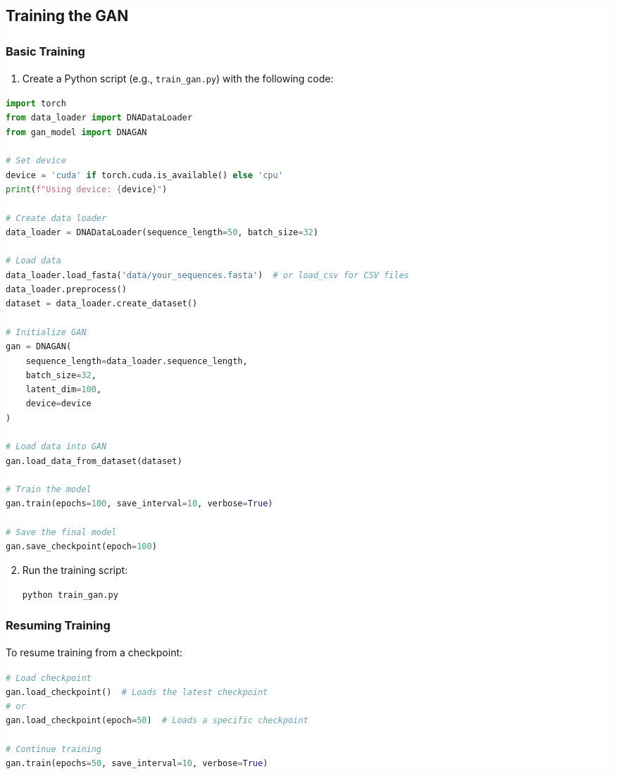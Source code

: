 ## Training the GAN

### Basic Training

1. Create a Python script (e.g., `train_gan.py`) with the following code:

```python
import torch
from data_loader import DNADataLoader
from gan_model import DNAGAN

# Set device
device = 'cuda' if torch.cuda.is_available() else 'cpu'
print(f"Using device: {device}")

# Create data loader
data_loader = DNADataLoader(sequence_length=50, batch_size=32)

# Load data
data_loader.load_fasta('data/your_sequences.fasta')  # or load_csv for CSV files
data_loader.preprocess()
dataset = data_loader.create_dataset()

# Initialize GAN
gan = DNAGAN(
    sequence_length=data_loader.sequence_length,
    batch_size=32,
    latent_dim=100,
    device=device
)

# Load data into GAN
gan.load_data_from_dataset(dataset)

# Train the model
gan.train(epochs=100, save_interval=10, verbose=True)

# Save the final model
gan.save_checkpoint(epoch=100)
```

2. Run the training script:
   ```bash
   python train_gan.py
   ```

### Resuming Training

To resume training from a checkpoint:

```python
# Load checkpoint
gan.load_checkpoint()  # Loads the latest checkpoint
# or
gan.load_checkpoint(epoch=50)  # Loads a specific checkpoint

# Continue training
gan.train(epochs=50, save_interval=10, verbose=True)
```
